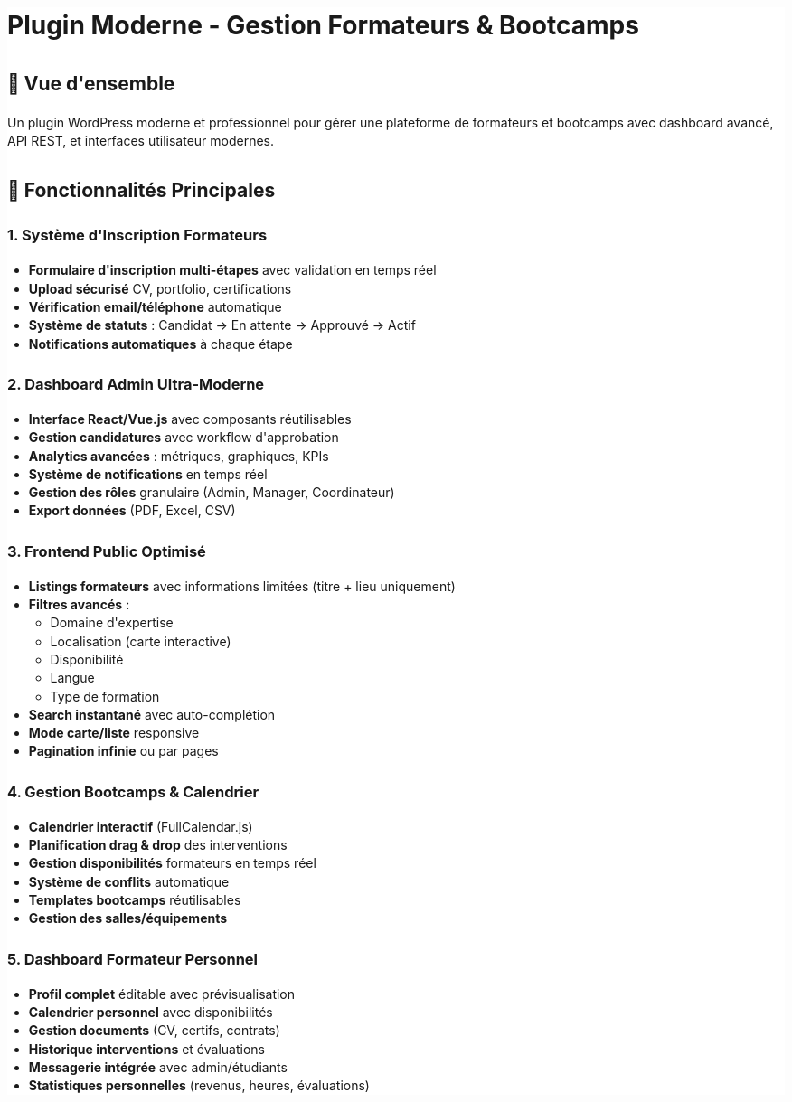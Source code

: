 # Plugin Moderne - Gestion Formateurs & Bootcamps

## 🎯 Vue d'ensemble
Un plugin WordPress moderne et professionnel pour gérer une plateforme de formateurs et bootcamps avec dashboard avancé, API REST, et interfaces utilisateur modernes.

## 🚀 Fonctionnalités Principales

### 1. **Système d'Inscription Formateurs**
- **Formulaire d'inscription multi-étapes** avec validation en temps réel
- **Upload sécurisé** CV, portfolio, certifications
- **Vérification email/téléphone** automatique
- **Système de statuts** : Candidat → En attente → Approuvé → Actif
- **Notifications automatiques** à chaque étape

### 2. **Dashboard Admin Ultra-Moderne**
- **Interface React/Vue.js** avec composants réutilisables
- **Gestion candidatures** avec workflow d'approbation
- **Analytics avancées** : métriques, graphiques, KPIs
- **Système de notifications** en temps réel
- **Gestion des rôles** granulaire (Admin, Manager, Coordinateur)
- **Export données** (PDF, Excel, CSV)

### 3. **Frontend Public Optimisé**
- **Listings formateurs** avec informations limitées (titre + lieu uniquement)
- **Filtres avancés** : 
  - Domaine d'expertise
  - Localisation (carte interactive)
  - Disponibilité
  - Langue
  - Type de formation
- **Search instantané** avec auto-complétion
- **Mode carte/liste** responsive
- **Pagination infinie** ou par pages

### 4. **Gestion Bootcamps & Calendrier**
- **Calendrier interactif** (FullCalendar.js)
- **Planification drag & drop** des interventions
- **Gestion disponibilités** formateurs en temps réel
- **Système de conflits** automatique
- **Templates bootcamps** réutilisables
- **Gestion des salles/équipements**

### 5. **Dashboard Formateur Personnel**
- **Profil complet** éditable avec prévisualisation
- **Calendrier personnel** avec disponibilités
- **Gestion documents** (CV, certifs, contrats)
- **Historique interventions** et évaluations
- **Messagerie intégrée** avec admin/étudiants
- **Statistiques personnelles** (revenus, heures, évaluations)
